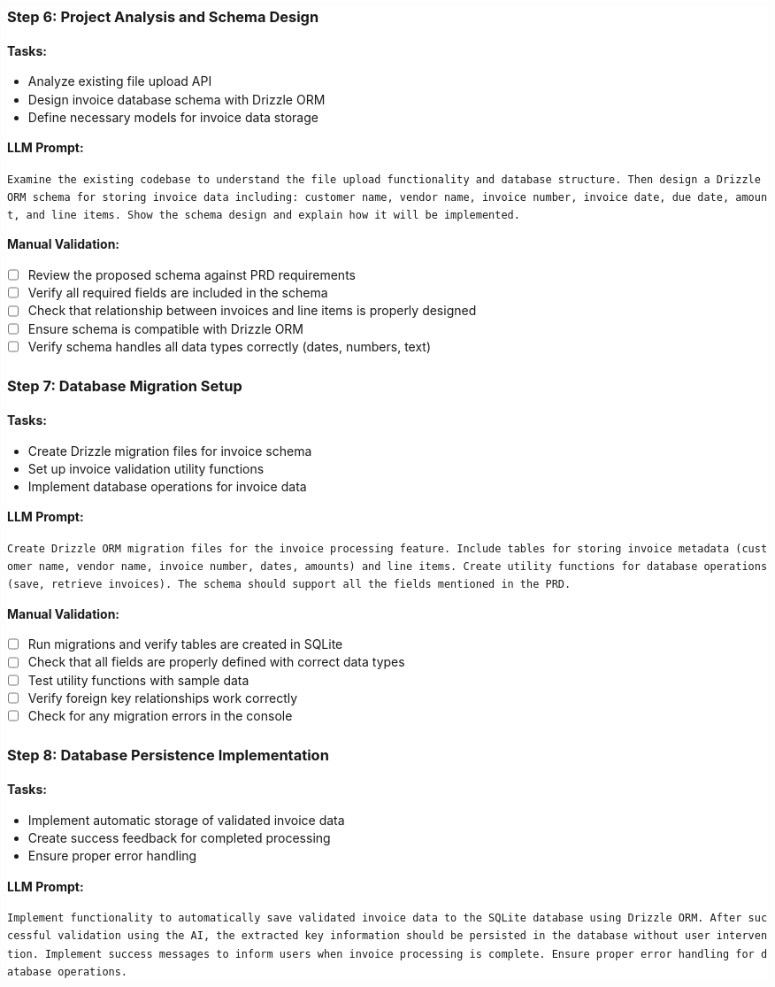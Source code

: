 ### Step 6: Project Analysis and Schema Design
**Tasks:**
- Analyze existing file upload API
- Design invoice database schema with Drizzle ORM
- Define necessary models for invoice data storage

**LLM Prompt:**
```
Examine the existing codebase to understand the file upload functionality and database structure. Then design a Drizzle ORM schema for storing invoice data including: customer name, vendor name, invoice number, invoice date, due date, amount, and line items. Show the schema design and explain how it will be implemented.
```

**Manual Validation:**
- [ ] Review the proposed schema against PRD requirements
- [ ] Verify all required fields are included in the schema
- [ ] Check that relationship between invoices and line items is properly designed
- [ ] Ensure schema is compatible with Drizzle ORM
- [ ] Verify schema handles all data types correctly (dates, numbers, text)

### Step 7: Database Migration Setup
**Tasks:**
- Create Drizzle migration files for invoice schema
- Set up invoice validation utility functions
- Implement database operations for invoice data

**LLM Prompt:**
```
Create Drizzle ORM migration files for the invoice processing feature. Include tables for storing invoice metadata (customer name, vendor name, invoice number, dates, amounts) and line items. Create utility functions for database operations (save, retrieve invoices). The schema should support all the fields mentioned in the PRD.
```

**Manual Validation:**
- [ ] Run migrations and verify tables are created in SQLite
- [ ] Check that all fields are properly defined with correct data types
- [ ] Test utility functions with sample data
- [ ] Verify foreign key relationships work correctly
- [ ] Check for any migration errors in the console

### Step 8: Database Persistence Implementation
**Tasks:**
- Implement automatic storage of validated invoice data
- Create success feedback for completed processing
- Ensure proper error handling

**LLM Prompt:**
```
Implement functionality to automatically save validated invoice data to the SQLite database using Drizzle ORM. After successful validation using the AI, the extracted key information should be persisted in the database without user intervention. Implement success messages to inform users when invoice processing is complete. Ensure proper error handling for database operations.
```
